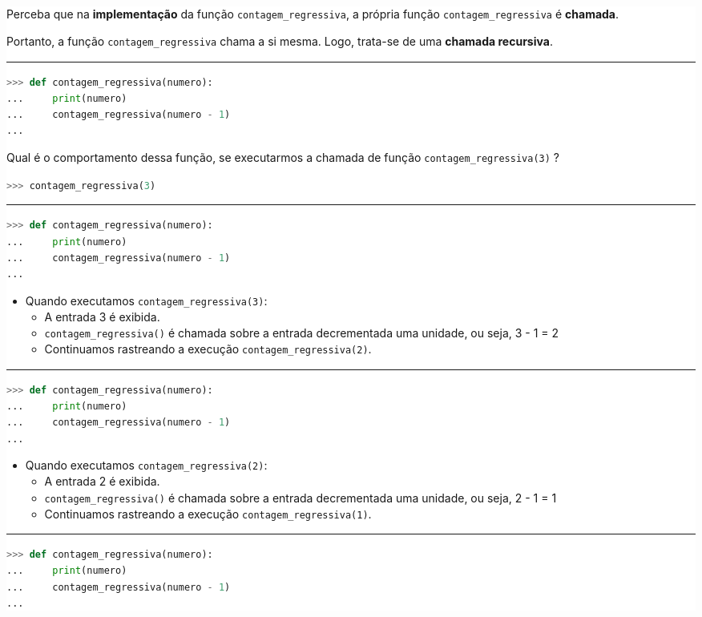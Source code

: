 Perceba que na **implementação** da função `contagem_regressiva`, a própria função `contagem_regressiva` é **chamada**.

Portanto, a função `contagem_regressiva` chama a si mesma. Logo, trata-se de uma **chamada recursiva**.

--- 


```python
>>> def contagem_regressiva(numero):
...     print(numero)
...     contagem_regressiva(numero - 1)
...
```
Qual é o comportamento dessa função, se executarmos a chamada de função `contagem_regressiva(3)` ?

```python
>>> contagem_regressiva(3)
```
---


```python
>>> def contagem_regressiva(numero):
...     print(numero)
...     contagem_regressiva(numero - 1)
...
```

- Quando executamos `contagem_regressiva(3)`: 
    - A entrada 3 é exibida.
    - `contagem_regressiva()` é chamada sobre a entrada decrementada uma unidade, ou seja, 3 - 1 = 2
    - Continuamos rastreando a execução `contagem_regressiva(2)`.


---


```python
>>> def contagem_regressiva(numero):
...     print(numero)
...     contagem_regressiva(numero - 1)
...
```

- Quando executamos `contagem_regressiva(2)`: 
    - A entrada 2 é exibida.
    - `contagem_regressiva()` é chamada sobre a entrada decrementada uma unidade, ou seja, 2 - 1 = 1
    - Continuamos rastreando a execução `contagem_regressiva(1)`.


---


```python
>>> def contagem_regressiva(numero):
...     print(numero)
...     contagem_regressiva(numero - 1)
...
```

